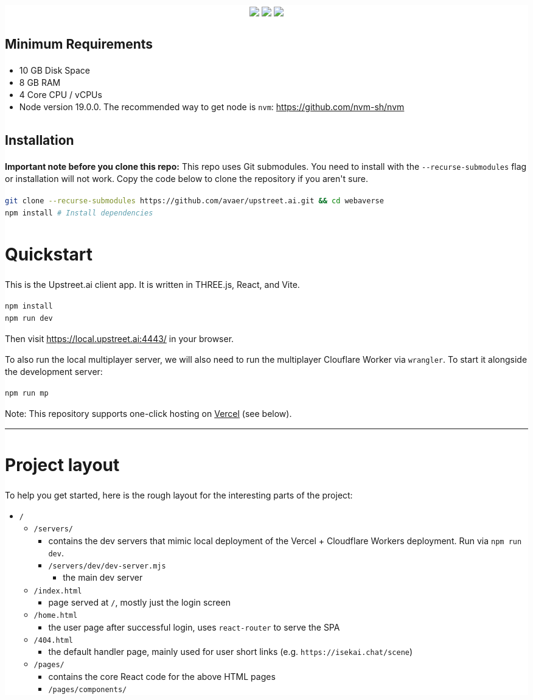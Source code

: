 <p align="center">
<img src="packages/docs/Uncanny_alley.gif" width=30% align="center" />
<img src="packages/docs/monster_truck.gif" width=30% align="center" />
<img src="packages/docs/plane.gif" width=30% align="center" />
</p>

## Minimum Requirements

- 10 GB Disk Space
- 8 GB RAM
- 4 Core CPU / vCPUs
- Node version 19.0.0. The recommended way to get node is `nvm`: https://github.com/nvm-sh/nvm

## Installation

**Important note before you clone this repo:** This repo uses Git submodules.
You need to install with the `--recurse-submodules` flag or installation will not work. Copy the code below to clone the repository if you aren't sure.

```sh
git clone --recurse-submodules https://github.com/avaer/upstreet.ai.git && cd webaverse
npm install # Install dependencies
```

# Quickstart

This is the Upstreet.ai client app. It is written in THREE.js, React, and Vite.

```bash
npm install
npm run dev
```

Then visit https://local.upstreet.ai:4443/ in your browser.

To also run the local multiplayer server, we will also need to run the multiplayer Clouflare Worker via `wrangler`. To start it alongside the development server:

```bash
npm run mp
```

Note: This repository supports one-click hosting on [Vercel](https://vercel.com/) (see below).

---

# Project layout

To help you get started, here is the rough layout for the interesting parts of the project:

- `/`
  - `/servers/`
    - contains the dev servers that mimic local deployment of the Vercel + Cloudflare Workers deployment. Run via `npm run dev`.
    - `/servers/dev/dev-server.mjs`
      - the main dev server
  - `/index.html`
    - page served at `/`, mostly just the login screen
  - `/home.html`
    - the user page after successful login, uses `react-router` to serve the SPA
  - `/404.html`
    - the default handler page, mainly used for user short links (e.g. `https://isekai.chat/scene`)
  - `/pages/`
    - contains the core React code for the above HTML pages
    - `/pages/components/`